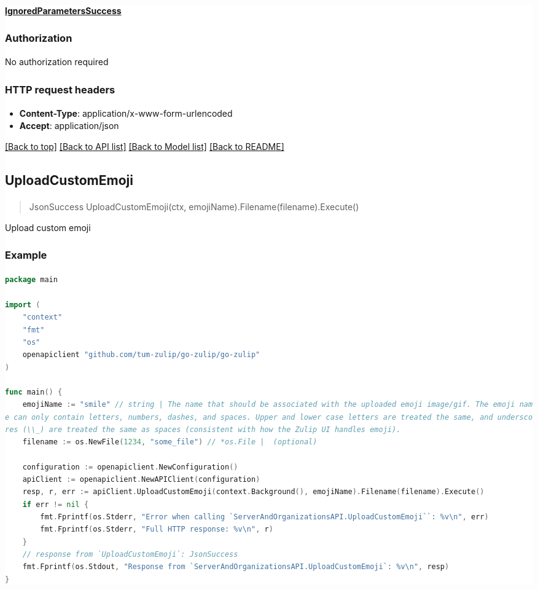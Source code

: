 [**IgnoredParametersSuccess**](IgnoredParametersSuccess.md)

### Authorization

No authorization required

### HTTP request headers

- **Content-Type**: application/x-www-form-urlencoded
- **Accept**: application/json

[[Back to top]](#) [[Back to API list]](../README.md#documentation-for-api-endpoints)
[[Back to Model list]](../README.md#documentation-for-models)
[[Back to README]](../README.md)


## UploadCustomEmoji

> JsonSuccess UploadCustomEmoji(ctx, emojiName).Filename(filename).Execute()

Upload custom emoji



### Example

```go
package main

import (
	"context"
	"fmt"
	"os"
	openapiclient "github.com/tum-zulip/go-zulip/go-zulip"
)

func main() {
	emojiName := "smile" // string | The name that should be associated with the uploaded emoji image/gif. The emoji name can only contain letters, numbers, dashes, and spaces. Upper and lower case letters are treated the same, and underscores (\\_) are treated the same as spaces (consistent with how the Zulip UI handles emoji). 
	filename := os.NewFile(1234, "some_file") // *os.File |  (optional)

	configuration := openapiclient.NewConfiguration()
	apiClient := openapiclient.NewAPIClient(configuration)
	resp, r, err := apiClient.UploadCustomEmoji(context.Background(), emojiName).Filename(filename).Execute()
	if err != nil {
		fmt.Fprintf(os.Stderr, "Error when calling `ServerAndOrganizationsAPI.UploadCustomEmoji``: %v\n", err)
		fmt.Fprintf(os.Stderr, "Full HTTP response: %v\n", r)
	}
	// response from `UploadCustomEmoji`: JsonSuccess
	fmt.Fprintf(os.Stdout, "Response from `ServerAndOrganizationsAPI.UploadCustomEmoji`: %v\n", resp)
}
```

